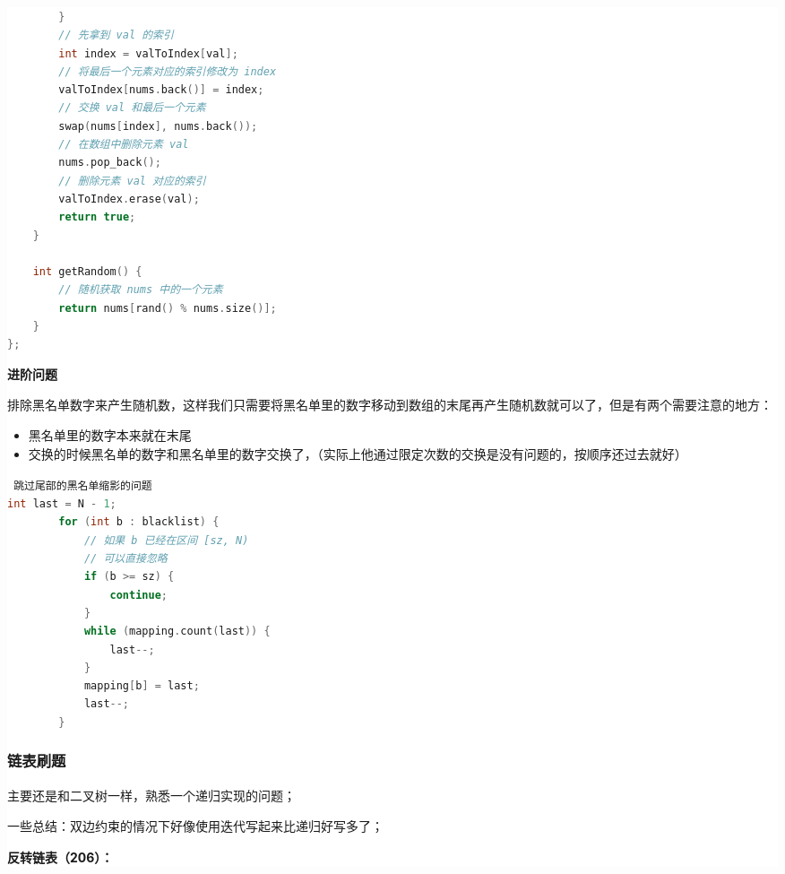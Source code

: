 ```cpp
        }
        // 先拿到 val 的索引
        int index = valToIndex[val];
        // 将最后一个元素对应的索引修改为 index
        valToIndex[nums.back()] = index;
        // 交换 val 和最后一个元素
        swap(nums[index], nums.back());
        // 在数组中删除元素 val
        nums.pop_back();
        // 删除元素 val 对应的索引
        valToIndex.erase(val);
        return true;
    }

    int getRandom() {
        // 随机获取 nums 中的一个元素
        return nums[rand() % nums.size()];
    }
};
```

**进阶问题**

排除黑名单数字来产生随机数，这样我们只需要将黑名单里的数字移动到数组的末尾再产生随机数就可以了，但是有两个需要注意的地方：

- 黑名单里的数字本来就在末尾
- 交换的时候黑名单的数字和黑名单里的数字交换了，（实际上他通过限定次数的交换是没有问题的，按顺序还过去就好）

```cpp
 跳过尾部的黑名单缩影的问题
int last = N - 1;
        for (int b : blacklist) {
            // 如果 b 已经在区间 [sz, N)
            // 可以直接忽略
            if (b >= sz) {
                continue;
            }
            while (mapping.count(last)) {
                last--;
            }
            mapping[b] = last;
            last--;
        }
```



### 链表刷题

主要还是和二叉树一样，熟悉一个递归实现的问题；

一些总结：双边约束的情况下好像使用迭代写起来比递归好写多了；

**反转链表（206）：**
